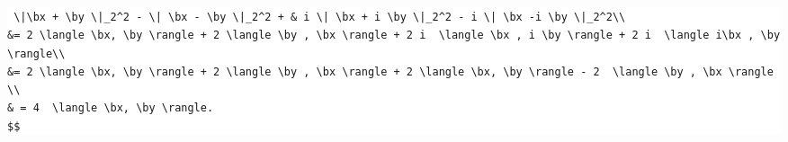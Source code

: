 ````{prf:proof}
 \|\bx + \by \|_2^2 - \| \bx - \by \|_2^2 + & i \| \bx + i \by \|_2^2 - i \| \bx -i \by \|_2^2\\
&= 2 \langle \bx, \by \rangle + 2 \langle \by , \bx \rangle + 2 i  \langle \bx , i \by \rangle + 2 i  \langle i\bx , \by \rangle\\
&= 2 \langle \bx, \by \rangle + 2 \langle \by , \bx \rangle + 2 \langle \bx, \by \rangle - 2  \langle \by , \bx \rangle\\
& = 4  \langle \bx, \by \rangle.
$$
````


